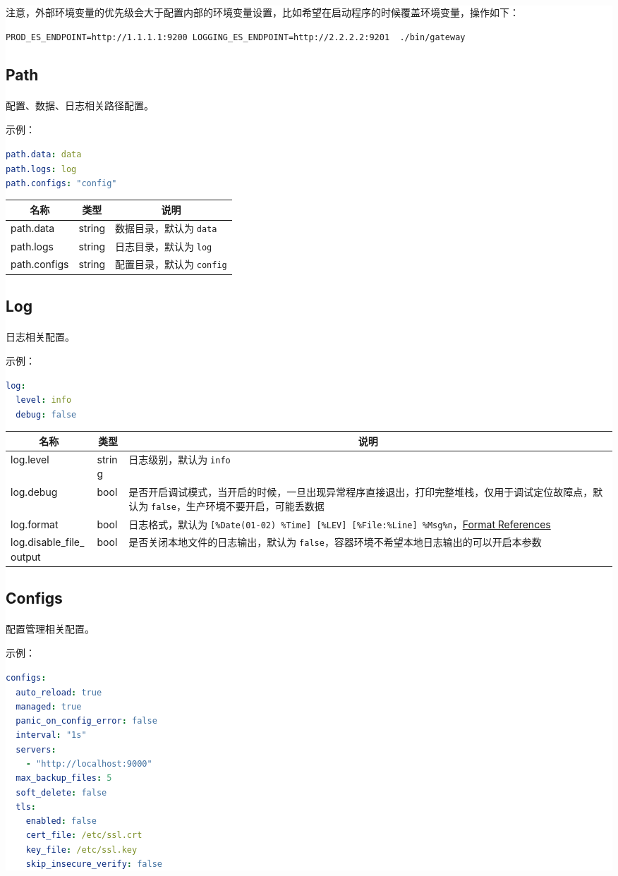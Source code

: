注意，外部环境变量的优先级会大于配置内部的环境变量设置，比如希望在启动程序的时候覆盖环境变量，操作如下：

```
PROD_ES_ENDPOINT=http://1.1.1.1:9200 LOGGING_ES_ENDPOINT=http://2.2.2.2:9201  ./bin/gateway
```

## Path

配置、数据、日志相关路径配置。

示例：

```yaml
path.data: data
path.logs: log
path.configs: "config"
```

| 名称                    | 类型   | 说明                                                                                                                                            |
| ----------------------- | ------ | ----------------------------------------------------------------------------------------------------------------------------------------------- |
| path.data               | string | 数据目录，默认为 `data`                                                                                                                         |
| path.logs               | string | 日志目录，默认为 `log`                                                                                                                          |
| path.configs            | string | 配置目录，默认为 `config`                                                                                                                       |

## Log

日志相关配置。

示例：

```yaml
log:
  level: info
  debug: false
```

| 名称                    | 类型   | 说明                                                                                                                                            |
| ----------------------- | ------ | ----------------------------------------------------------------------------------------------------------------------------------------------- |
| log.level               | string | 日志级别，默认为 `info`                                                                                                                         |
| log.debug               | bool   | 是否开启调试模式，当开启的时候，一旦出现异常程序直接退出，打印完整堆栈，仅用于调试定位故障点，默认为 `false`，生产环境不要开启，可能丢数据      |
| log.format              | bool   | 日志格式，默认为 `[%Date(01-02) %Time] [%LEV] [%File:%Line] %Msg%n`，[Format References](https://github.com/cihub/seelog/wiki/Format-reference) |
| log.disable_file_output | bool   | 是否关闭本地文件的日志输出，默认为 `false`，容器环境不希望本地日志输出的可以开启本参数                                                          |

## Configs

配置管理相关配置。

示例：

```yaml
configs:
  auto_reload: true
  managed: true
  panic_on_config_error: false 
  interval: "1s"
  servers:
    - "http://localhost:9000"
  max_backup_files: 5
  soft_delete: false
  tls:
    enabled: false
    cert_file: /etc/ssl.crt
    key_file: /etc/ssl.key
    skip_insecure_verify: false
```